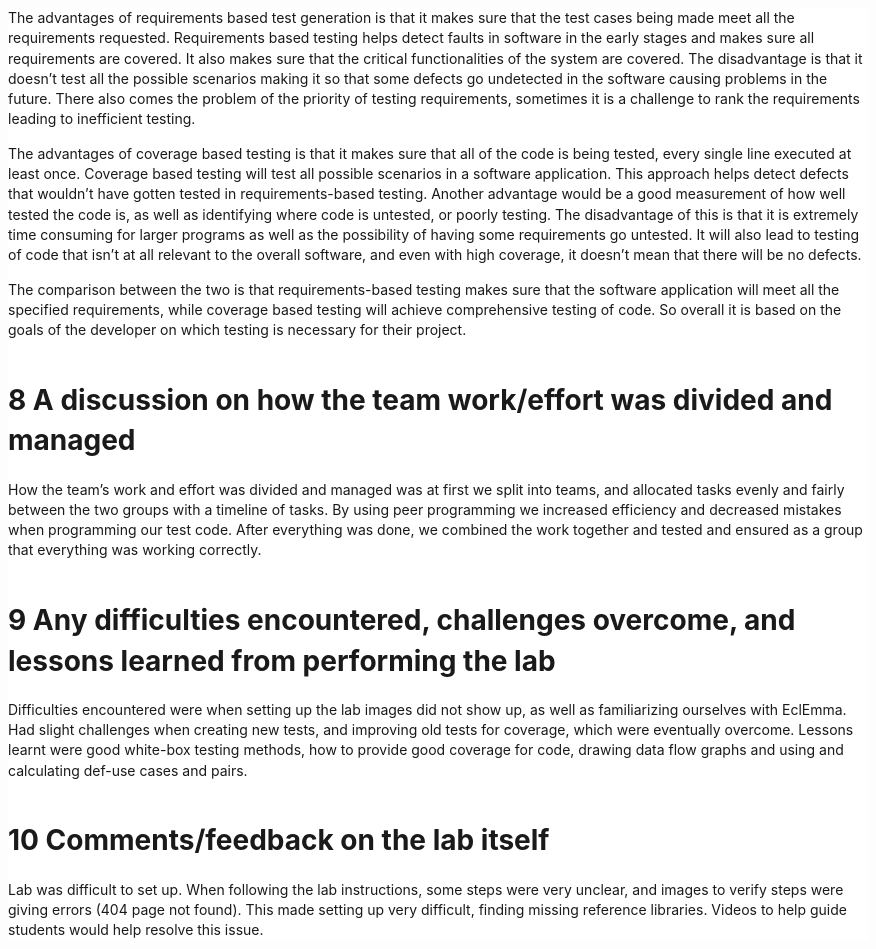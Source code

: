 The advantages of requirements based test generation is that it makes sure that the test cases being made meet all the requirements requested. Requirements based testing helps detect faults in software in the early stages and makes sure all requirements are covered. It also makes sure that the critical functionalities of the system are covered. The disadvantage is that it doesn’t test all the possible scenarios making it so that some defects go undetected in the software causing problems in the future. There also comes the problem of the priority of testing requirements, sometimes it is a challenge to rank the requirements leading to inefficient testing.

The advantages of coverage based testing is that it makes sure that all of the code is being tested, every single line executed at least once. Coverage based testing will test all possible scenarios in a software application. This approach helps detect defects that wouldn’t have gotten tested in requirements-based testing. Another advantage would be a good measurement of how well tested the code is, as well as identifying where code is untested, or poorly testing. The disadvantage of this is that it is extremely time consuming for larger programs as well as the possibility of having some requirements go untested. It will also lead to testing of code that isn’t at all relevant to the overall software, and even with high coverage, it doesn’t mean that there will be no defects.

The comparison between the two is that requirements-based testing makes sure that the software application will meet all the specified requirements, while coverage based testing will achieve comprehensive testing of code. So overall it is based on the goals of the developer on which testing is necessary for their project.


# 8 A discussion on how the team work/effort was divided and managed

How the team’s work and effort was divided and managed was at first we split into teams, and allocated tasks evenly and fairly between the two groups with a timeline of tasks. By using peer programming we increased efficiency and decreased mistakes when programming our test code. After everything was done, we combined the work together and tested and ensured as a group that everything was working correctly. 

# 9 Any difficulties encountered, challenges overcome, and lessons learned from performing the lab

Difficulties encountered were when setting up the lab images did not show up, as well as familiarizing ourselves with EclEmma. Had slight challenges when creating new tests, and improving old tests for coverage, which were eventually overcome. Lessons learnt were good white-box testing methods, how to provide good coverage for code, drawing data flow graphs and using and calculating def-use cases and pairs.

# 10 Comments/feedback on the lab itself

Lab was difficult to set up. When following the lab instructions, some steps were very unclear, and images to verify steps were giving errors (404 page not found). This made setting up very difficult, finding missing reference libraries. Videos to help guide students would help resolve this issue. 


